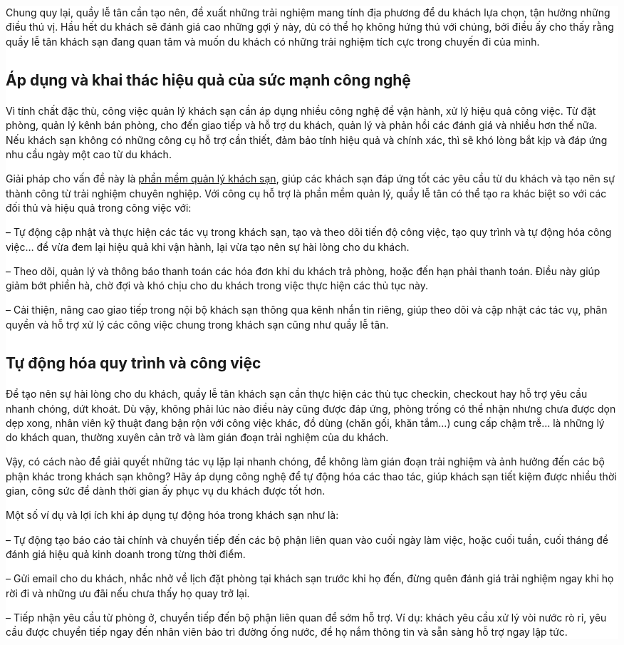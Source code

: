 Chung quy lại, quầy lễ tân cần tạo nên, đề xuất những trải nghiệm mang tính địa phương để du khách lựa chọn, tận hưởng những điều thú vị. Hầu hết du khách sẽ đánh giá cao những gợi ý này, dù có thể họ không hứng thú với chúng, bởi điều ấy cho thấy rằng quầy lễ tân khách sạn đang quan tâm và muốn du khách có những trải nghiệm tích cực trong chuyến đi của mình.

## Áp dụng và khai thác hiệu quả của sức mạnh công nghệ

Vì tính chất đặc thù, công việc quản lý khách sạn cần áp dụng nhiều công nghệ để vận hành, xử lý hiệu quả công việc. Từ đặt phòng, quản lý kênh bán phòng, cho đến giao tiếp và hỗ trợ du khách, quản lý và phản hồi các đánh giá và nhiều hơn thế nữa. Nếu khách sạn không có những công cụ hỗ trợ cần thiết, đảm bảo tính hiệu quả và chính xác, thì sẽ khó lòng bắt kịp và đáp ứng nhu cầu ngày một cao từ du khách.

Giải pháp cho vấn đề này là [phần mềm quản lý khách sạn](https://nhavantuonglai.com/article/), giúp các khách sạn đáp ứng tốt các yêu cầu từ du khách và tạo nên sự thành công từ trải nghiệm chuyên nghiệp. Với công cụ hỗ trợ là phần mềm quản lý, quầy lễ tân có thể tạo ra khác biệt so với các đối thủ và hiệu quả trong công việc với:

– Tự động cập nhật và thực hiện các tác vụ trong khách sạn, tạo và theo dõi tiến độ công việc, tạo quy trình và tự động hóa công việc… để vừa đem lại hiệu quả khi vận hành, lại vừa tạo nên sự hài lòng cho du khách.

– Theo dõi, quản lý và thông báo thanh toán các hóa đơn khi du khách trả phòng, hoặc đến hạn phải thanh toán. Điều này giúp giảm bớt phiền hà, chờ đợi và khó chịu cho du khách trong việc thực hiện các thủ tục này.

– Cải thiện, nâng cao giao tiếp trong nội bộ khách sạn thông qua kênh nhắn tin riêng, giúp theo dõi và cập nhật các tác vụ, phân quyền và hỗ trợ xử lý các công việc chung trong khách sạn cũng như quầy lễ tân.

## Tự động hóa quy trình và công việc

Để tạo nên sự hài lòng cho du khách, quầy lễ tân khách sạn cần thực hiện các thủ tục checkin, checkout hay hỗ trợ yêu cầu nhanh chóng, dứt khoát. Dù vậy, không phải lúc nào điều này cũng được đáp ứng, phòng trống có thể nhận nhưng chưa được dọn dẹp xong, nhân viên kỹ thuật đang bận rộn với công việc khác, đồ dùng (chăn gối, khăn tắm…) cung cấp chậm trễ… là những lý do khách quan, thường xuyên cản trở và làm gián đoạn trải nghiệm của du khách.

Vậy, có cách nào để giải quyết những tác vụ lặp lại nhanh chóng, để không làm gián đoạn trải nghiệm và ảnh hưởng đến các bộ phận khác trong khách sạn không? Hãy áp dụng công nghệ để tự động hóa các thao tác, giúp khách sạn tiết kiệm được nhiều thời gian, công sức để dành thời gian ấy phục vụ du khách được tốt hơn.

Một số ví dụ và lợi ích khi áp dụng tự động hóa trong khách sạn như là:

– Tự động tạo báo cáo tài chính và chuyển tiếp đến các bộ phận liên quan vào cuối ngày làm việc, hoặc cuối tuần, cuối tháng để đánh giá hiệu quả kinh doanh trong từng thời điểm.

– Gửi email cho du khách, nhắc nhở về lịch đặt phòng tại khách sạn trước khi họ đến, đừng quên đánh giá trải nghiệm ngay khi họ rời đi và những ưu đãi nếu chưa thấy họ quay trở lại.

– Tiếp nhận yêu cầu từ phòng ở, chuyển tiếp đến bộ phận liên quan để sớm hỗ trợ. Ví dụ: khách yêu cầu xử lý vòi nước rò rỉ, yêu cầu được chuyển tiếp ngay đến nhân viên bảo trì đường ống nước, để họ nắm thông tin và sẵn sàng hỗ trợ ngay lập tức.
